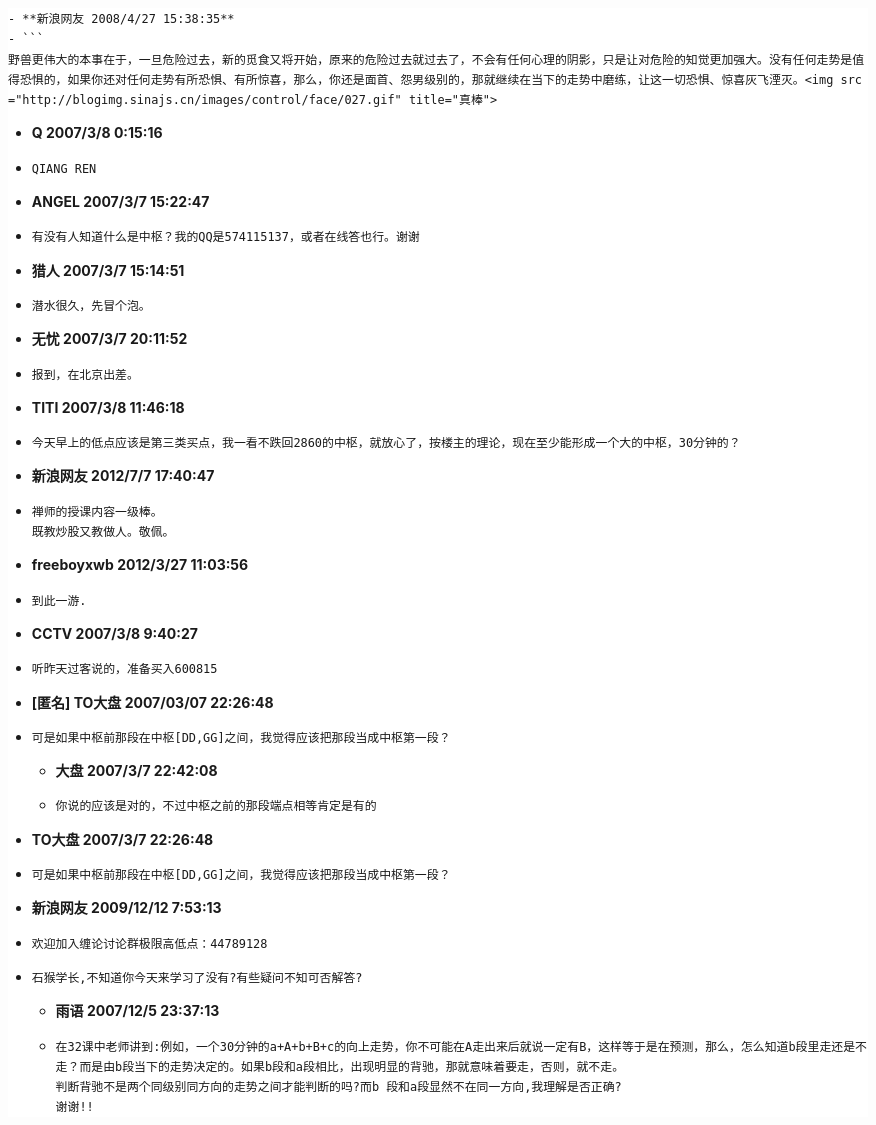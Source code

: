   ```
- **新浪网友 2008/4/27 15:38:35**
- ```
  野兽更伟大的本事在于，一旦危险过去，新的觅食又将开始，原来的危险过去就过去了，不会有任何心理的阴影，只是让对危险的知觉更加强大。没有任何走势是值得恐惧的，如果你还对任何走势有所恐惧、有所惊喜，那么，你还是面首、怨男级别的，那就继续在当下的走势中磨练，让这一切恐惧、惊喜灰飞湮灭。<img src="http://blogimg.sinajs.cn/images/control/face/027.gif" title="真棒">
  ```
- **Q 2007/3/8 0:15:16**
- ```
  QIANG REN
  ```
- **ANGEL 2007/3/7 15:22:47**
- ```
  有没有人知道什么是中枢？我的QQ是574115137，或者在线答也行。谢谢
  ```
- **猎人 2007/3/7 15:14:51**
- ```
  潜水很久，先冒个泡。
  ```
- **无忧 2007/3/7 20:11:52**
- ```
  报到，在北京出差。
  ```
- **TITI 2007/3/8 11:46:18**
- ```
  今天早上的低点应该是第三类买点，我一看不跌回2860的中枢，就放心了，按楼主的理论，现在至少能形成一个大的中枢，30分钟的？ 
  ```
- **新浪网友 2012/7/7 17:40:47**
- ```
  禅师的授课内容一级棒。
  既教炒股又教做人。敬佩。
  ```
- **freeboyxwb 2012/3/27 11:03:56**
- ```
  到此一游.
  ```
- **CCTV 2007/3/8 9:40:27**
- ```
  听昨天过客说的，准备买入600815
  ```
- **[匿名] TO大盘  2007/03/07 22:26:48**
- ```
  可是如果中枢前那段在中枢[DD,GG]之间，我觉得应该把那段当成中枢第一段？ 
  ```
   - **大盘 2007/3/7 22:42:08**
   - ```
     你说的应该是对的，不过中枢之前的那段端点相等肯定是有的
     ```
- **TO大盘 2007/3/7 22:26:48**
- ```
  可是如果中枢前那段在中枢[DD,GG]之间，我觉得应该把那段当成中枢第一段？
  ```
- **新浪网友 2009/12/12 7:53:13**
- ```
  欢迎加入缠论讨论群极限高低点：44789128
  ```
- ```
  石猴学长,不知道你今天来学习了没有?有些疑问不知可否解答?
  ```
   - **雨语 2007/12/5 23:37:13**
   - ```
     在32课中老师讲到:例如，一个30分钟的a+A+b+B+c的向上走势，你不可能在A走出来后就说一定有B，这样等于是在预测，那么，怎么知道b段里走还是不走？而是由b段当下的走势决定的。如果b段和a段相比，出现明显的背驰，那就意味着要走，否则，就不走。
     判断背驰不是两个同级别同方向的走势之间才能判断的吗?而b 段和a段显然不在同一方向,我理解是否正确?
     谢谢!!
     ```